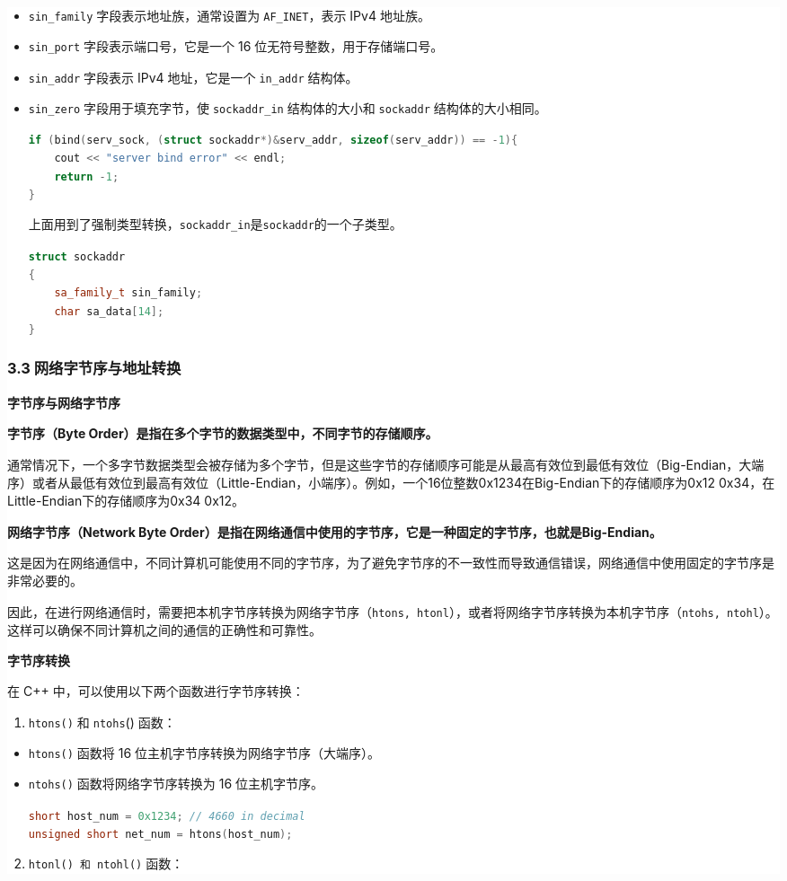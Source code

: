 - `sin_family` 字段表示地址族，通常设置为 `AF_INET`，表示 IPv4 地址族。

- `sin_port` 字段表示端口号，它是一个 16 位无符号整数，用于存储端口号。

- `sin_addr` 字段表示 IPv4 地址，它是一个 `in_addr` 结构体。

- `sin_zero` 字段用于填充字节，使 `sockaddr_in` 结构体的大小和 `sockaddr` 结构体的大小相同。

  ```c++
  if (bind(serv_sock, (struct sockaddr*)&serv_addr, sizeof(serv_addr)) == -1){
      cout << "server bind error" << endl;
      return -1;
  }
  ```

  上面用到了强制类型转换，`sockaddr_in`是`sockaddr`的一个子类型。

  ```c++
  struct sockaddr
  {
      sa_family_t sin_family;
      char sa_data[14];
  }
  ```

  



### 3.3 网络字节序与地址转换

**字节序与网络字节序**

**字节序（Byte Order）是指在多个字节的数据类型中，不同字节的存储顺序。**

通常情况下，一个多字节数据类型会被存储为多个字节，但是这些字节的存储顺序可能是从最高有效位到最低有效位（Big-Endian，大端序）或者从最低有效位到最高有效位（Little-Endian，小端序）。例如，一个16位整数0x1234在Big-Endian下的存储顺序为0x12 0x34，在Little-Endian下的存储顺序为0x34 0x12。

**网络字节序（Network Byte Order）是指在网络通信中使用的字节序，它是一种固定的字节序，也就是Big-Endian。**

这是因为在网络通信中，不同计算机可能使用不同的字节序，为了避免字节序的不一致性而导致通信错误，网络通信中使用固定的字节序是非常必要的。

因此，在进行网络通信时，需要把本机字节序转换为网络字节序（`htons, htonl`），或者将网络字节序转换为本机字节序（`ntohs, ntohl`）。这样可以确保不同计算机之间的通信的正确性和可靠性。



**字节序转换**

在 C++ 中，可以使用以下两个函数进行字节序转换：

1. `htons()` 和 `ntohs`() 函数：

- `htons()` 函数将 16 位主机字节序转换为网络字节序（大端序）。

- `ntohs()` 函数将网络字节序转换为 16 位主机字节序。

  ```c++
  short host_num = 0x1234; // 4660 in decimal
  unsigned short net_num = htons(host_num);
  ```

2. `htonl() 和 ntohl()` 函数：
